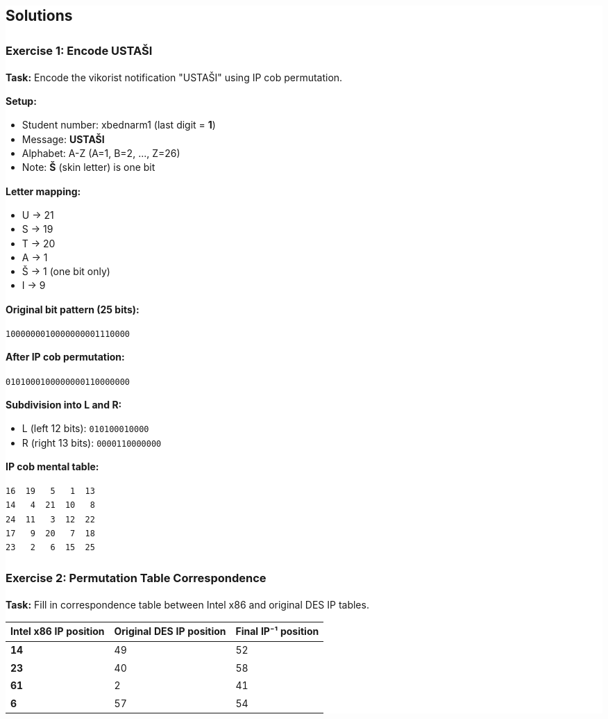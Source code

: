 ## Solutions

### Exercise 1: Encode USTAŠI

**Task:** Encode the vikorist notification "USTAŠI" using IP cob permutation.

**Setup:**
- Student number: xbednarm1 (last digit = **1**)
- Message: **USTAŠI** 
- Alphabet: A-Z (A=1, B=2, ..., Z=26)
- Note: **Š** (skin letter) is one bit

**Letter mapping:**
- U → 21
- S → 19
- T → 20
- A → 1
- Š → 1 (one bit only)
- I → 9

**Original bit pattern (25 bits):**
```
1000000010000000001110000
```

**After IP cob permutation:**
```
0101000100000000110000000
```

**Subdivision into L and R:**
- L (left 12 bits):  `010100010000`
- R (right 13 bits): `0000110000000`

**IP cob mental table:**
```
16  19   5   1  13
14   4  21  10   8
24  11   3  12  22
17   9  20   7  18
23   2   6  15  25
```

### Exercise 2: Permutation Table Correspondence

**Task:** Fill in correspondence table between Intel x86 and original DES IP tables.

| Intel x86 IP position | Original DES IP position | Final IP⁻¹ position |
|----------------------|-------------------------|-------------------|
| **14** | 49 | 52 |
| **23** | 40 | 58 |
| **61** | 2 | 41 |
| **6** | 57 | 54 |
